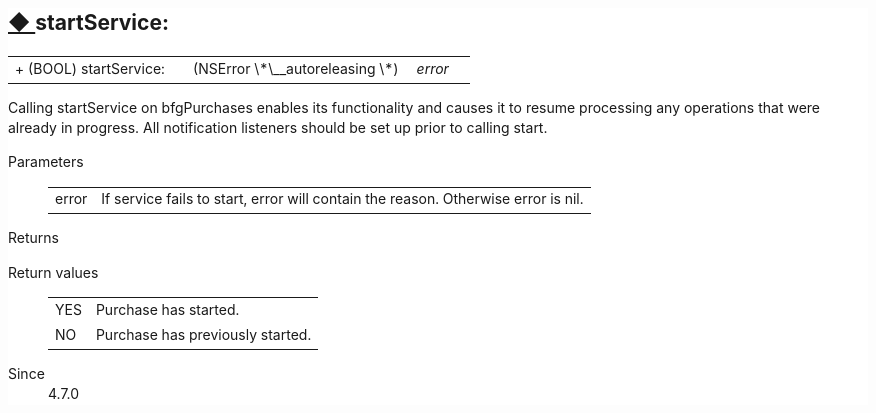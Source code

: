 </dd></dl></div></div><a id="a58d0c86d6860b31d8d48fa5734e4e898" name="a58d0c86d6860b31d8d48fa5734e4e898"></a><h2 class="memtitle"><span class="permalink"><a href="#a58d0c86d6860b31d8d48fa5734e4e898">&#9670;&nbsp;</a></span>startService:</h2><div class="memitem"><div class="memproto"><table class="memname"><tr><td class="memname">+ (BOOL) startService: </td><td></td><td class="paramtype">(NSError \*\__autoreleasing \*)&#160;</td><td class="paramname"><em>error</em></td><td></td></tr></table></div><div class="memdoc">Calling startService on bfgPurchases enables its functionality and causes it to resume processing any operations that were already in progress. All notification listeners should be set up prior to calling start.<dl class="params"><dt>Parameters</dt><dd><table class="params"><tr><td class="paramname">error</td><td>If service fails to start, error will contain the reason. Otherwise error is nil.</td></tr></table></dd></dl><dl class="section return"><dt>Returns</dt><dd></dd></dl><dl class="retval"><dt>Return values</dt><dd><table class="retval"><tr><td class="paramname">YES</td><td>Purchase has started. </td></tr><tr><td class="paramname">NO</td><td>Purchase has previously started.</td></tr></table></dd></dl><dl class="section since"><dt>Since</dt><dd>4.7.0 </dd></dl></div></div></div> 
